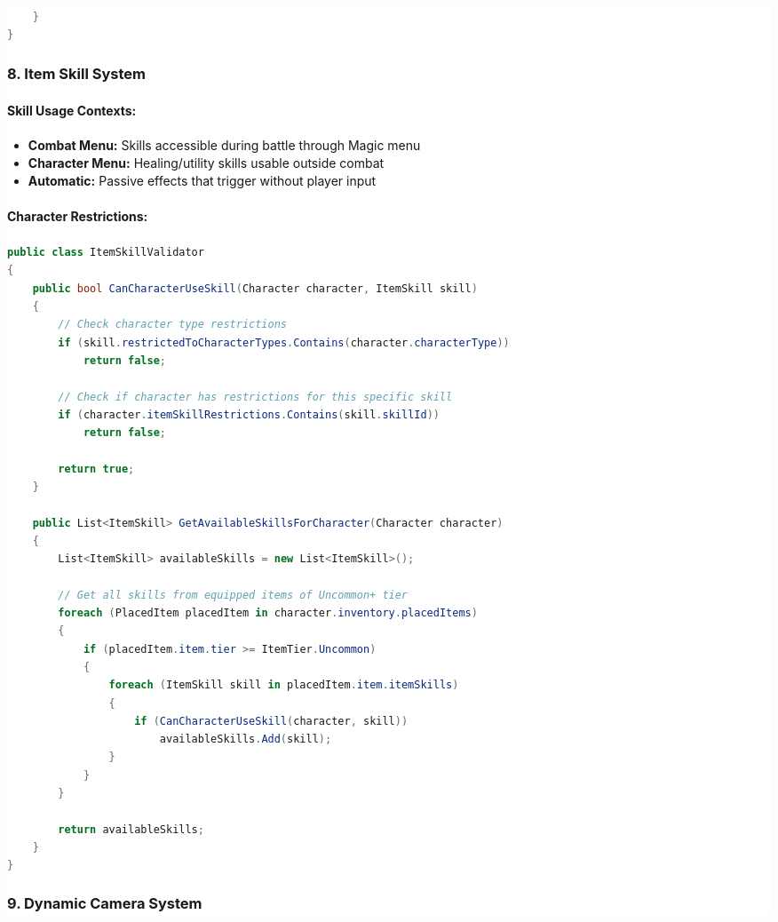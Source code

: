 ```csharp
    }
}
```

### 8. Item Skill System

#### Skill Usage Contexts:
- **Combat Menu:** Skills accessible during battle through Magic menu
- **Character Menu:** Healing/utility skills usable outside combat
- **Automatic:** Passive effects that trigger without player input

#### Character Restrictions:
```csharp
public class ItemSkillValidator
{
    public bool CanCharacterUseSkill(Character character, ItemSkill skill)
    {
        // Check character type restrictions
        if (skill.restrictedToCharacterTypes.Contains(character.characterType))
            return false;
            
        // Check if character has restrictions for this specific skill
        if (character.itemSkillRestrictions.Contains(skill.skillId))
            return false;
            
        return true;
    }
    
    public List<ItemSkill> GetAvailableSkillsForCharacter(Character character)
    {
        List<ItemSkill> availableSkills = new List<ItemSkill>();
        
        // Get all skills from equipped items of Uncommon+ tier
        foreach (PlacedItem placedItem in character.inventory.placedItems)
        {
            if (placedItem.item.tier >= ItemTier.Uncommon)
            {
                foreach (ItemSkill skill in placedItem.item.itemSkills)
                {
                    if (CanCharacterUseSkill(character, skill))
                        availableSkills.Add(skill);
                }
            }
        }
        
        return availableSkills;
    }
}
```

### 9. Dynamic Camera System
